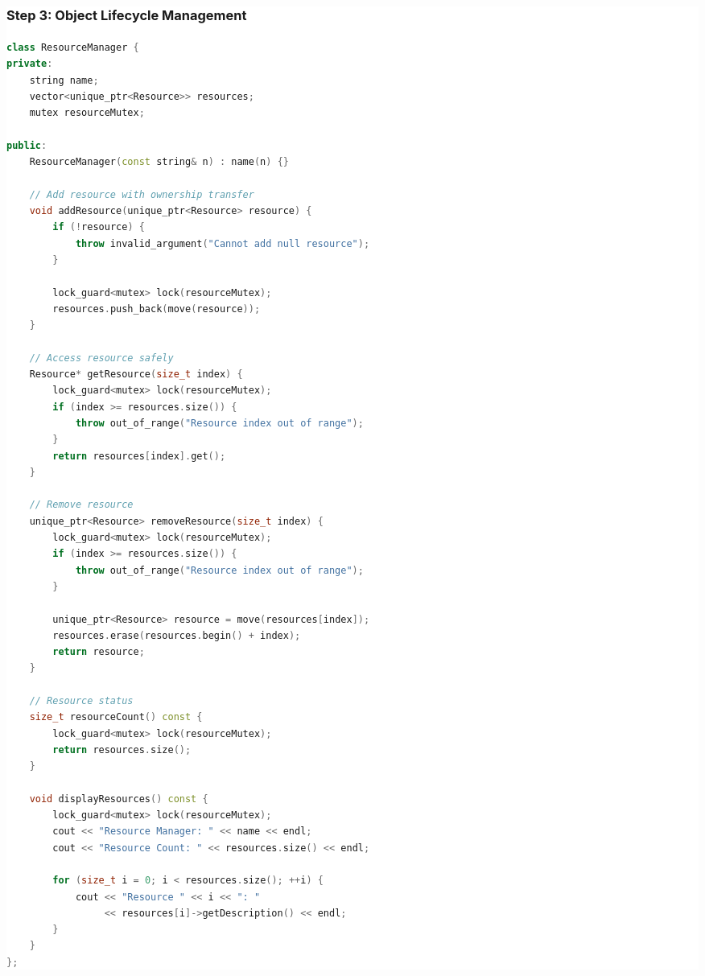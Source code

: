 ### Step 3: Object Lifecycle Management
```cpp
class ResourceManager {
private:
    string name;
    vector<unique_ptr<Resource>> resources;
    mutex resourceMutex;
    
public:
    ResourceManager(const string& n) : name(n) {}
    
    // Add resource with ownership transfer
    void addResource(unique_ptr<Resource> resource) {
        if (!resource) {
            throw invalid_argument("Cannot add null resource");
        }
        
        lock_guard<mutex> lock(resourceMutex);
        resources.push_back(move(resource));
    }
    
    // Access resource safely
    Resource* getResource(size_t index) {
        lock_guard<mutex> lock(resourceMutex);
        if (index >= resources.size()) {
            throw out_of_range("Resource index out of range");
        }
        return resources[index].get();
    }
    
    // Remove resource
    unique_ptr<Resource> removeResource(size_t index) {
        lock_guard<mutex> lock(resourceMutex);
        if (index >= resources.size()) {
            throw out_of_range("Resource index out of range");
        }
        
        unique_ptr<Resource> resource = move(resources[index]);
        resources.erase(resources.begin() + index);
        return resource;
    }
    
    // Resource status
    size_t resourceCount() const {
        lock_guard<mutex> lock(resourceMutex);
        return resources.size();
    }
    
    void displayResources() const {
        lock_guard<mutex> lock(resourceMutex);
        cout << "Resource Manager: " << name << endl;
        cout << "Resource Count: " << resources.size() << endl;
        
        for (size_t i = 0; i < resources.size(); ++i) {
            cout << "Resource " << i << ": " 
                 << resources[i]->getDescription() << endl;
        }
    }
};
```
